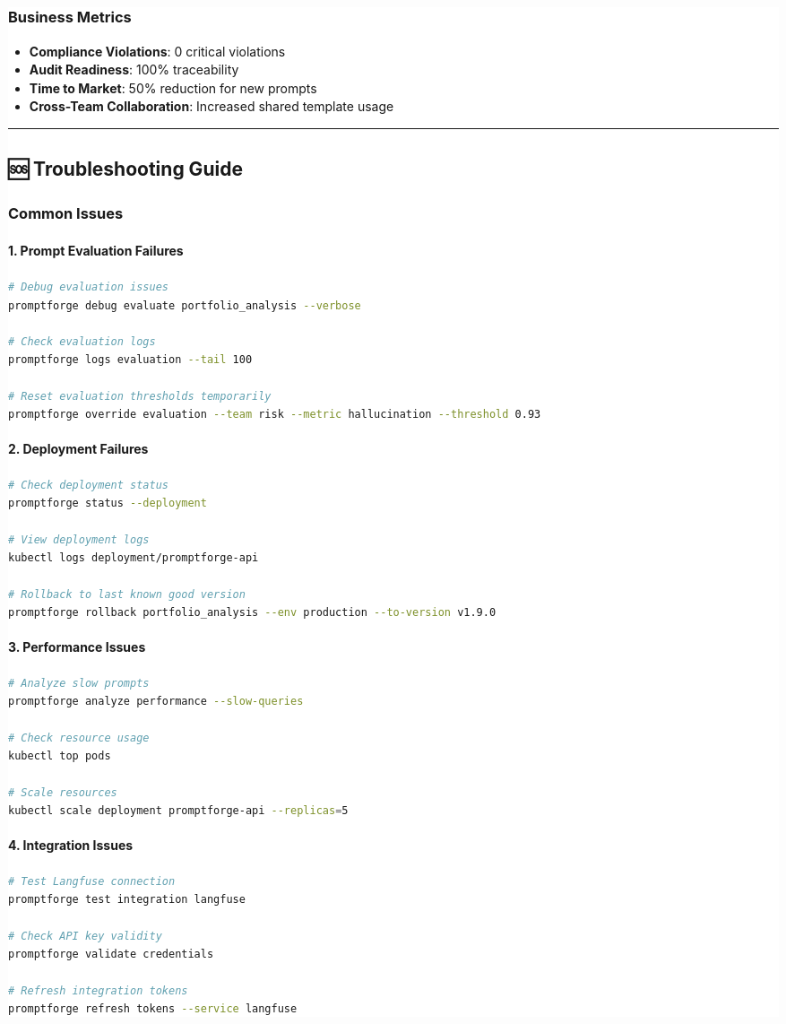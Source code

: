 ### Business Metrics
- **Compliance Violations**: 0 critical violations
- **Audit Readiness**: 100% traceability
- **Time to Market**: 50% reduction for new prompts
- **Cross-Team Collaboration**: Increased shared template usage

---

## 🆘 Troubleshooting Guide

### Common Issues

#### 1. Prompt Evaluation Failures
```bash
# Debug evaluation issues
promptforge debug evaluate portfolio_analysis --verbose

# Check evaluation logs
promptforge logs evaluation --tail 100

# Reset evaluation thresholds temporarily
promptforge override evaluation --team risk --metric hallucination --threshold 0.93
```

#### 2. Deployment Failures
```bash
# Check deployment status
promptforge status --deployment

# View deployment logs
kubectl logs deployment/promptforge-api

# Rollback to last known good version
promptforge rollback portfolio_analysis --env production --to-version v1.9.0
```

#### 3. Performance Issues
```bash
# Analyze slow prompts
promptforge analyze performance --slow-queries

# Check resource usage
kubectl top pods

# Scale resources
kubectl scale deployment promptforge-api --replicas=5
```

#### 4. Integration Issues
```bash
# Test Langfuse connection
promptforge test integration langfuse

# Check API key validity
promptforge validate credentials

# Refresh integration tokens
promptforge refresh tokens --service langfuse
```

